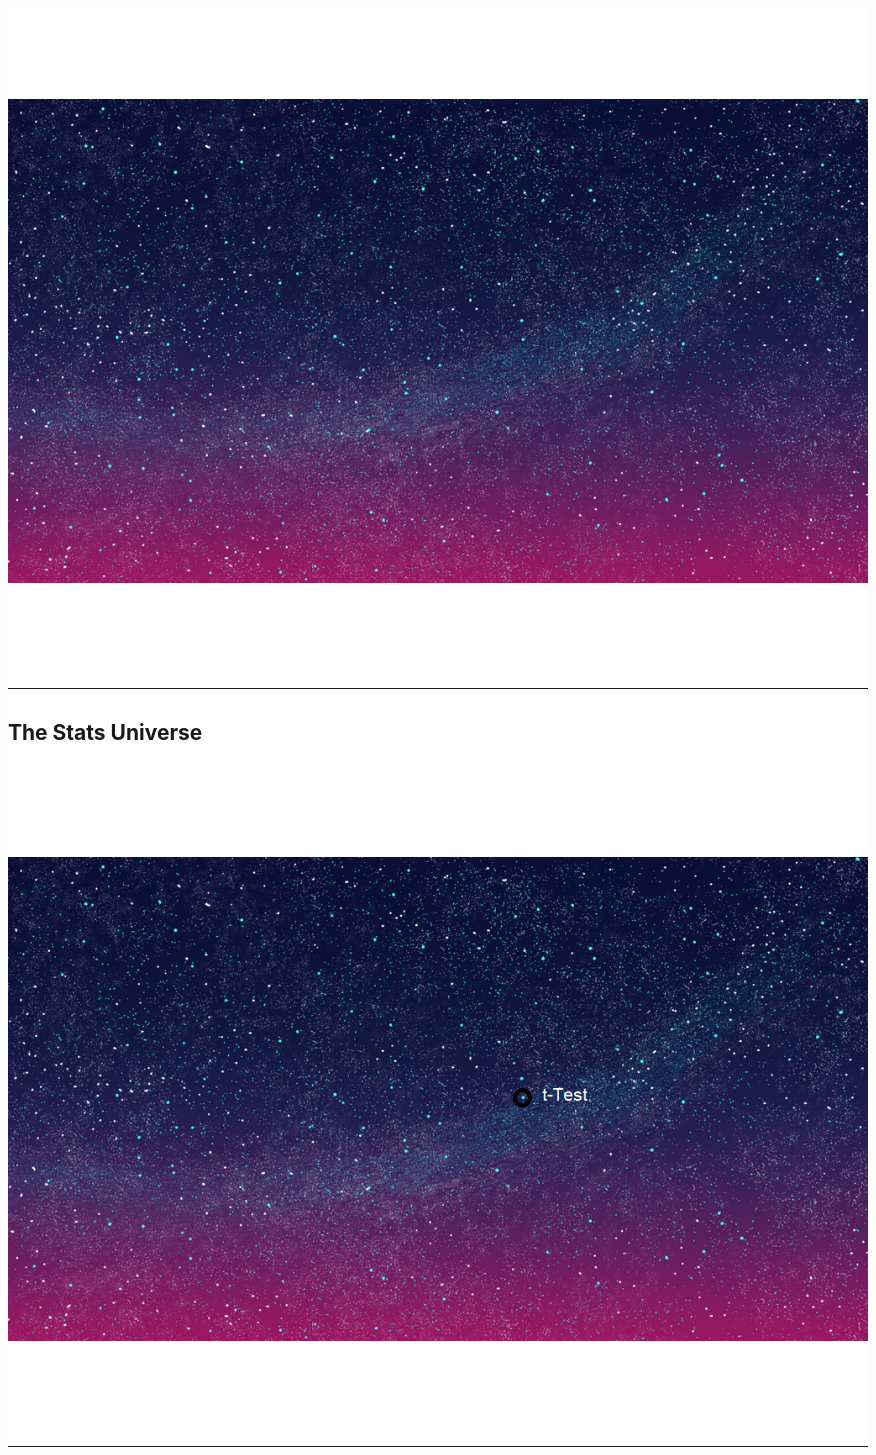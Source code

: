 <div align="center">
<img height='666' width='1000' align='middle' src='SEM_vis/starry_sky_by_zachshoemakr-d5u3g38.png'>
</div>

---



## The Stats Universe

<div align="center">
<img height='666' width='1000' align='middle' src='SEM_vis/starry_t.png'>
</div>

---